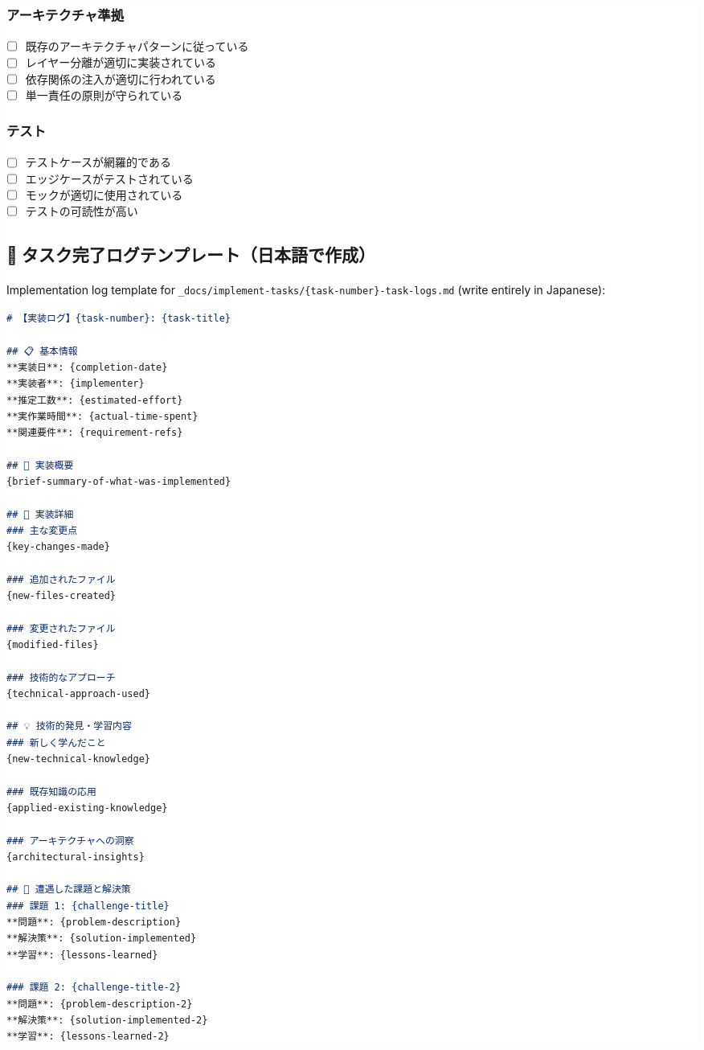 ### アーキテクチャ準拠
- [ ] 既存のアーキテクチャパターンに従っている
- [ ] レイヤー分離が適切に実装されている
- [ ] 依存関係の注入が適切に行われている
- [ ] 単一責任の原則が守られている

### テスト
- [ ] テストケースが網羅的である
- [ ] エッジケースがテストされている
- [ ] モックが適切に使用されている
- [ ] テストの可読性が高い

## 📝 タスク完了ログテンプレート（日本語で作成）
Implementation log template for `_docs/implement-tasks/{task-number}-task-logs.md` (write entirely in Japanese):

```markdown
# 【実装ログ】{task-number}: {task-title}

## 📋 基本情報
**実装日**: {completion-date}
**実装者**: {implementer}
**推定工数**: {estimated-effort}
**実作業時間**: {actual-time-spent}
**関連要件**: {requirement-refs}

## 🎯 実装概要
{brief-summary-of-what-was-implemented}

## 🔧 実装詳細
### 主な変更点
{key-changes-made}

### 追加されたファイル
{new-files-created}

### 変更されたファイル  
{modified-files}

### 技術的なアプローチ
{technical-approach-used}

## 💡 技術的発見・学習内容
### 新しく学んだこと
{new-technical-knowledge}

### 既存知識の応用
{applied-existing-knowledge}

### アーキテクチャへの洞察
{architectural-insights}

## 🚧 遭遇した課題と解決策
### 課題 1: {challenge-title}
**問題**: {problem-description}
**解決策**: {solution-implemented}
**学習**: {lessons-learned}

### 課題 2: {challenge-title-2}
**問題**: {problem-description-2}
**解決策**: {solution-implemented-2}  
**学習**: {lessons-learned-2}

```